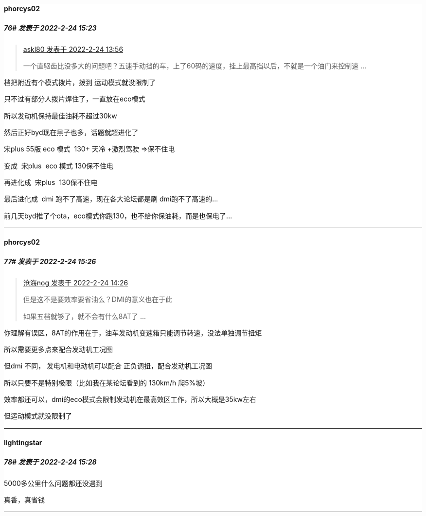 ####  phorcys02  
##### 76#       发表于 2022-2-24 15:23

<blockquote><a href="httphttps://bbs.saraba1st.com/2b/forum.php?mod=redirect&amp;goto=findpost&amp;pid=54815726&amp;ptid=2054209" target="_blank">askl80 发表于 2022-2-24 13:56</a>

一个直驱齿比没多大的问题吧？五速手动挡的车，上了60码的速度，挂上最高挡以后，不就是一个油门来控制速 ...</blockquote>
档把附近有个模式拨片，拨到 运动模式就没限制了

只不过有部分人拨片焊住了，一直放在eco模式

所以发动机保持最佳油耗不超过30kw

然后正好byd现在黑子也多，话题就超进化了

宋plus 55版 eco 模式  130+ 天冷 +激烈驾驶 =&gt;保不住电

变成  宋plus  eco 模式 130保不住电

再进化成  宋plus  130保不住电

最后进化成  dmi 跑不了高速，现在各大论坛都是刷 dmi跑不了高速的...

前几天byd推了个ota，eco模式你跑130，也不给你保油耗，而是也保电了...



*****

####  phorcys02  
##### 77#       发表于 2022-2-24 15:26

<blockquote><a href="httphttps://bbs.saraba1st.com/2b/forum.php?mod=redirect&amp;goto=findpost&amp;pid=54816001&amp;ptid=2054209" target="_blank">沧海nog 发表于 2022-2-24 14:26</a>

但是这不是要效率要省油么？DMI的意义也在于此

如果五档就够了，就不会有什么8AT了 ...</blockquote>
你理解有误区，8AT的作用在于，油车发动机变速箱只能调节转速，没法单独调节扭矩

所以需要更多点来配合发动机工况图

但dmi 不同， 发电机和电动机可以配合 正负调扭，配合发动机工况图

所以只要不是特别极限（比如我在某论坛看到的 130km/h 爬5%坡）

效率都还可以，dmi的eco模式会限制发动机在最高效区工作，所以大概是35kw左右

但运动模式就没限制了

*****

####  lightingstar  
##### 78#       发表于 2022-2-24 15:28

5000多公里什么问题都还没遇到

真香，真省钱



*****

